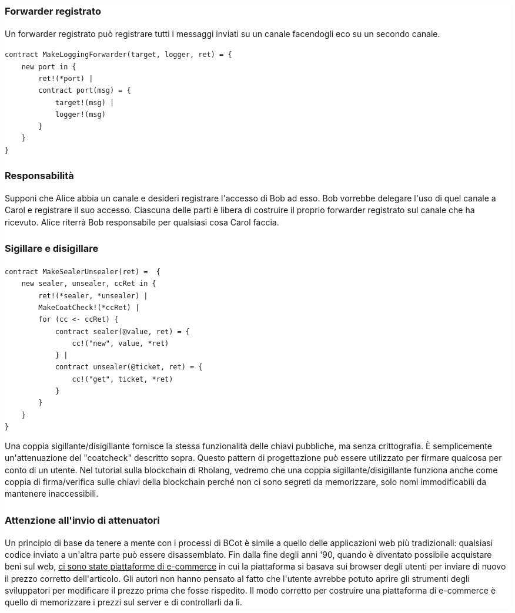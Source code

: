 ### Forwarder registrato

Un forwarder registrato può registrare tutti i messaggi inviati su un canale facendogli eco su un secondo canale.

    contract MakeLoggingForwarder(target, logger, ret) = {
        new port in {
            ret!(*port) |
            contract port(msg) = {
                target!(msg) |
                logger!(msg)
            }
        }
    }

### Responsabilità

Supponi che Alice abbia un canale e desideri registrare l'accesso di Bob ad esso. Bob vorrebbe delegare l'uso di quel canale a Carol e registrare il suo accesso. Ciascuna delle parti è libera di costruire il proprio forwarder registrato sul canale che ha ricevuto. Alice riterrà Bob responsabile per qualsiasi cosa Carol faccia.

### Sigillare e disigillare

    contract MakeSealerUnsealer(ret) =  {
        new sealer, unsealer, ccRet in {
            ret!(*sealer, *unsealer) |
            MakeCoatCheck!(*ccRet) |
            for (cc <- ccRet) {
                contract sealer(@value, ret) = {
                    cc!("new", value, *ret)
                } |
                contract unsealer(@ticket, ret) = {
                    cc!("get", ticket, *ret)
                }
            }
        }
    }


Una coppia sigillante/disigillante fornisce la stessa funzionalità delle chiavi pubbliche, ma senza crittografia. È semplicemente un'attenuazione del "coatcheck" descritto sopra. Questo pattern di progettazione può essere utilizzato per firmare qualcosa per conto di un utente. Nel tutorial sulla blockchain di Rholang, vedremo che una coppia sigillante/disigillante funziona anche come coppia di firma/verifica sulle chiavi della blockchain perché non ci sono segreti da memorizzare, solo nomi immodificabili da mantenere inaccessibili.

### Attenzione all'invio di attenuatori

Un principio di base da tenere a mente con i processi di BCot è simile a quello delle applicazioni web più tradizionali: qualsiasi codice inviato a un'altra parte può essere disassemblato. Fin dalla fine degli anni '90, quando è diventato possibile acquistare beni sul web, [ci sono state piattaforme di e-commerce](https://blog.detectify.com/2016/11/17/7-most-common-e-commerce-security-mistakes/) in cui la piattaforma si basava sui browser degli utenti per inviare di nuovo il prezzo corretto dell'articolo. Gli autori non hanno pensato al fatto che l'utente avrebbe potuto aprire gli strumenti degli sviluppatori per modificare il prezzo prima che fosse rispedito. Il modo corretto per costruire una piattaforma di e-commerce è quello di memorizzare i prezzi sul server e di controllarli da lì.
